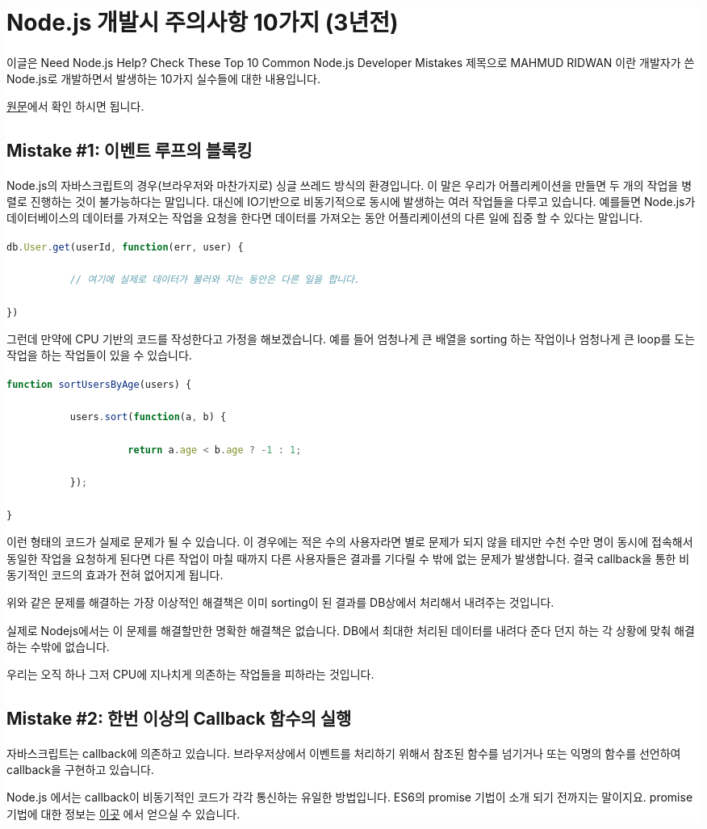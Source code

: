 # Node.js 개발시 주의사항 10가지 (3년전)

이글은 Need Node.js Help? Check These Top 10 Common Node.js Developer Mistakes 제목으로 MAHMUD RIDWAN 이란 개발자가 쓴 Node.js로 개발하면서 발생하는 10가지 실수들에 대한 내용입니다.

[원문](https://www.toptal.com/nodejs/top-10-common-nodejs-developer-mistakes)에서 확인 하시면 됩니다.

## Mistake #1: 이벤트 루프의 블록킹

Node.js의 자바스크립트의 경우(브라우저와 마찬가지로) 싱글 쓰레드 방식의 환경입니다. 이 말은 우리가 어플리케이션을 만들면 두 개의 작업을 병렬로 진행하는 것이 불가능하다는 말입니다. 대신에 IO기반으로 비동기적으로 동시에 발생하는 여러 작업들을 다루고 있습니다.
예를들면 Node.js가 데이터베이스의 데이터를 가져오는 작업을 요청을 한다면 데이터를 가져오는 동안 어플리케이션의 다른 일에 집중 할 수 있다는 말입니다.
```javascript
db.User.get(userId, function(err, user) {

           // 여기에 실제로 데이터가 불러와 지는 동안은 다른 일을 합니다.

})
```
 

그런데 만약에 CPU 기반의 코드를 작성한다고 가정을 해보겠습니다. 예를 들어 엄청나게 큰 배열을 sorting 하는 작업이나 엄청나게 큰 loop를 도는 작업을 하는 작업들이 있을 수 있습니다.
```javascript
function sortUsersByAge(users) {

           users.sort(function(a, b) {

                     return a.age < b.age ? -1 : 1;

           });

}
```
이런 형태의 코드가 실제로 문제가 될 수 있습니다. 이 경우에는 적은 수의 사용자라면 별로 문제가 되지 않을 테지만 수천 수만 명이 동시에 접속해서 동일한 작업을 요청하게 된다면 다른 작업이 마칠 때까지 다른 사용자들은 결과를 기다릴 수 밖에 없는 문제가 발생합니다. 결국 callback을 통한 비 동기적인 코드의 효과가 전혀 없어지게 됩니다.

 

위와 같은 문제를 해결하는 가장 이상적인 해결책은 이미 sorting이 된 결과를 DB상에서 처리해서 내려주는 것입니다.

실제로 Nodejs에서는 이 문제를 해결할만한 명확한 해결책은 없습니다. DB에서 최대한 처리된 데이터를 내려다 준다 던지 하는 각 상황에 맞춰 해결하는 수밖에 없습니다.

우리는 오직 하나 그저 CPU에 지나치게 의존하는 작업들을 피하라는 것입니다.

 

## Mistake #2: 한번 이상의 Callback 함수의 실행

자바스크립트는 callback에 의존하고 있습니다. 브라우저상에서 이벤트를 처리하기 위해서 참조된 함수를 넘기거나 또는 익명의 함수를 선언하여 callback을 구현하고 있습니다.

Node.js 에서는 callback이 비동기적인 코드가 각각 통신하는 유일한 방법입니다. ES6의 promise 기법이 소개 되기 전까지는 말이지요. promise 기법에 대한 정보는 [이곳](https://pouchdb.com/2015/05/18/we-have-a-problem-with-promises.html?utm_source=javascriptweekly&utm_medium=email) 에서 얻으실 수 있습니다.
